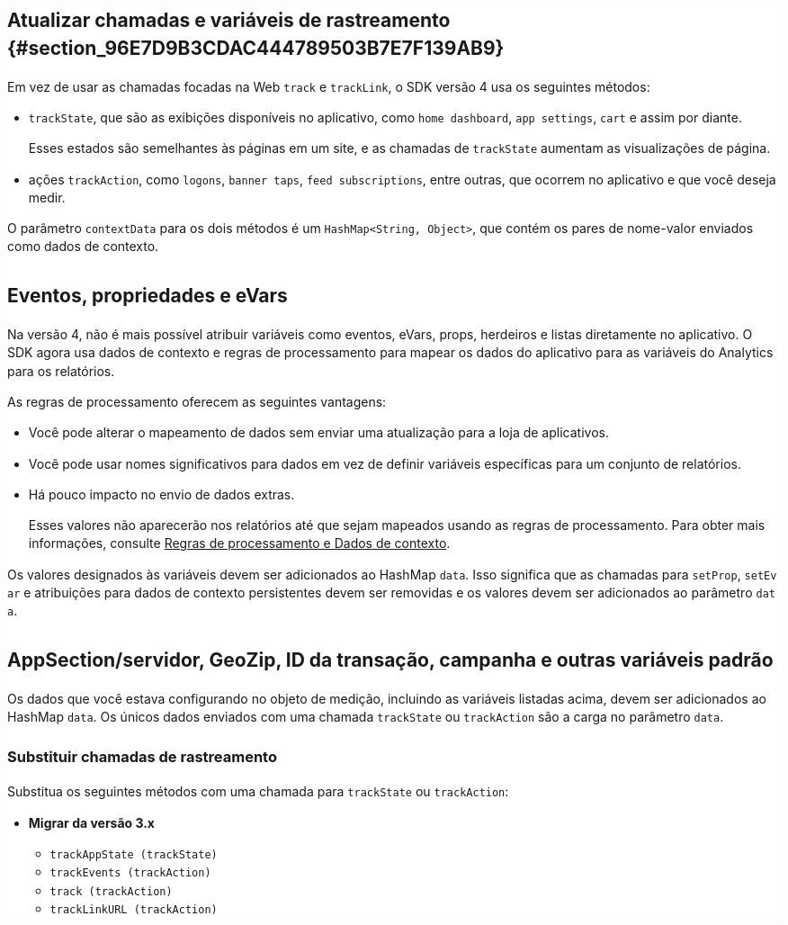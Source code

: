 ## Atualizar chamadas e variáveis de rastreamento {#section_96E7D9B3CDAC444789503B7E7F139AB9}

Em vez de usar as chamadas focadas na Web `track` e `trackLink`, o SDK versão 4 usa os seguintes métodos:

* `trackState`, que são as exibições disponíveis no aplicativo, como `home dashboard`, `app settings`, `cart` e assim por diante.

   Esses estados são semelhantes às páginas em um site, e as chamadas de `trackState` aumentam as visualizações de página.

* ações `trackAction`, como `logons`, `banner taps`, `feed subscriptions`, entre outras, que ocorrem no aplicativo e que você deseja medir.

O parâmetro `contextData` para os dois métodos é um `HashMap<String, Object>`, que contém os pares de nome-valor enviados como dados de contexto.

## Eventos, propriedades e eVars

Na versão 4, não é mais possível atribuir variáveis como eventos, eVars, props, herdeiros e listas diretamente no aplicativo. O SDK agora usa dados de contexto e regras de processamento para mapear os dados do aplicativo para as variáveis do Analytics para os relatórios.

As regras de processamento oferecem as seguintes vantagens:

* Você pode alterar o mapeamento de dados sem enviar uma atualização para a loja de aplicativos.
* Você pode usar nomes significativos para dados em vez de definir variáveis específicas para um conjunto de relatórios.
* Há pouco impacto no envio de dados extras.

   Esses valores não aparecerão nos relatórios até que sejam mapeados usando as regras de processamento. Para obter mais informações, consulte [Regras de processamento e Dados de contexto](/help/android/getting-started/proc-rules.md).

Os valores designados às variáveis devem ser adicionados ao HashMap `data`. Isso significa que as chamadas para `setProp`, `setEvar` e atribuições para dados de contexto persistentes devem ser removidas e os valores devem ser adicionados ao parâmetro `data`.

## AppSection/servidor, GeoZip, ID da transação, campanha e outras variáveis padrão

Os dados que você estava configurando no objeto de medição, incluindo as variáveis listadas acima, devem ser adicionados ao HashMap `data`. Os únicos dados enviados com uma chamada `trackState` ou `trackAction` são a carga no parâmetro `data`.

### Substituir chamadas de rastreamento

Substitua os seguintes métodos com uma chamada para `trackState` ou `trackAction`:

* **Migrar da versão 3.x**

   * `trackAppState (trackState)`
   * `trackEvents (trackAction)`
   * `track (trackAction)`
   * `trackLinkURL (trackAction)`
